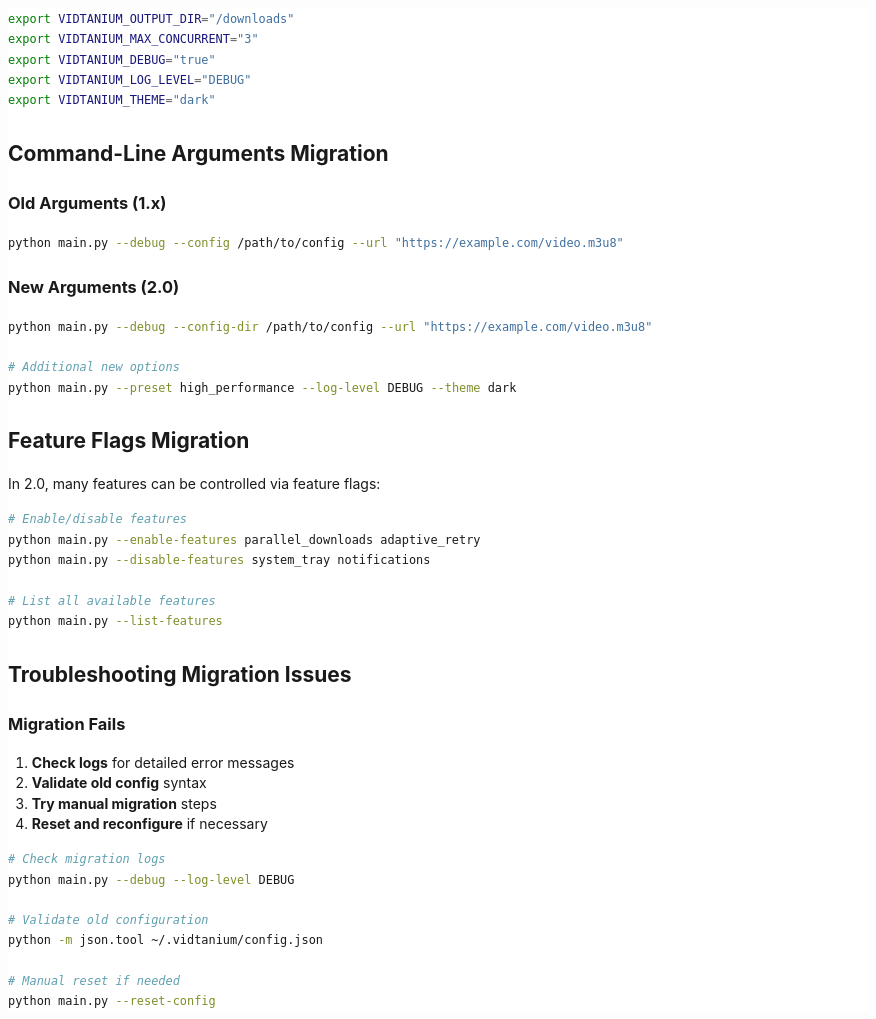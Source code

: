 ```bash
export VIDTANIUM_OUTPUT_DIR="/downloads"
export VIDTANIUM_MAX_CONCURRENT="3"
export VIDTANIUM_DEBUG="true"
export VIDTANIUM_LOG_LEVEL="DEBUG"
export VIDTANIUM_THEME="dark"
```

## Command-Line Arguments Migration

### Old Arguments (1.x)

```bash
python main.py --debug --config /path/to/config --url "https://example.com/video.m3u8"
```

### New Arguments (2.0)

```bash
python main.py --debug --config-dir /path/to/config --url "https://example.com/video.m3u8"

# Additional new options
python main.py --preset high_performance --log-level DEBUG --theme dark
```

## Feature Flags Migration

In 2.0, many features can be controlled via feature flags:

```bash
# Enable/disable features
python main.py --enable-features parallel_downloads adaptive_retry
python main.py --disable-features system_tray notifications

# List all available features
python main.py --list-features
```

## Troubleshooting Migration Issues

### Migration Fails

1. **Check logs** for detailed error messages
2. **Validate old config** syntax
3. **Try manual migration** steps
4. **Reset and reconfigure** if necessary

```bash
# Check migration logs
python main.py --debug --log-level DEBUG

# Validate old configuration
python -m json.tool ~/.vidtanium/config.json

# Manual reset if needed
python main.py --reset-config
```
